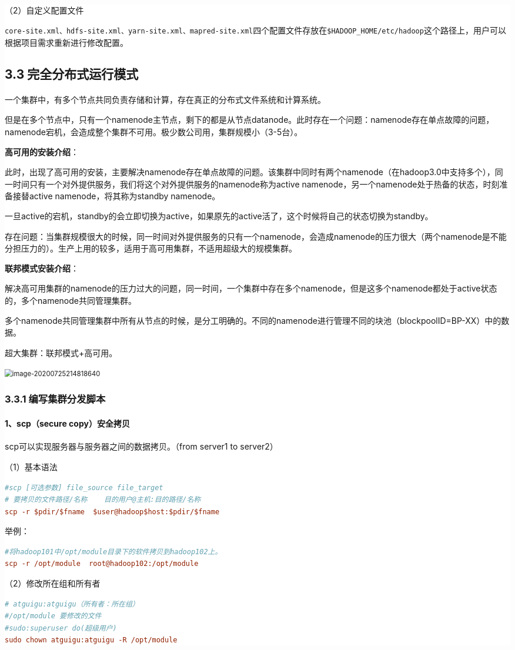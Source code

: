 （2）自定义配置文件

​		`core-site.xml、hdfs-site.xml、yarn-site.xml、mapred-site.xml`四个配置文件存放在`$HADOOP_HOME/etc/hadoop`这个路径上，用户可以根据项目需求重新进行修改配置。

## 3.3 完全分布式运行模式

​		一个集群中，有多个节点共同负责存储和计算，存在真正的分布式文件系统和计算系统。

​		但是在多个节点中，只有一个namenode主节点，剩下的都是从节点datanode。此时存在一个问题：namenode存在单点故障的问题，namenode宕机，会造成整个集群不可用。极少数公司用，集群规模小（3-5台）。

**高可用的安装介绍**：

​		此时，出现了高可用的安装，主要解决namenode存在单点故障的问题。该集群中同时有两个namenode（在hadoop3.0中支持多个），同一时间只有一个对外提供服务，我们将这个对外提供服务的namenode称为active namenode，另一个namenode处于热备的状态，时刻准备接替active namenode，将其称为standby namenode。

​		一旦active的宕机，standby的会立即切换为active，如果原先的active活了，这个时候将自己的状态切换为standby。

​		存在问题：当集群规模很大的时候，同一时间对外提供服务的只有一个namenode，会造成namenode的压力很大（两个namenode是不能分担压力的）。生产上用的较多，适用于高可用集群，不适用超级大的规模集群。

**联邦模式安装介绍**：

​		解决高可用集群的namenode的压力过大的问题，同一时间，一个集群中存在多个namenode，但是这多个namenode都处于active状态的，多个namenode共同管理集群。

​		多个namenode共同管理集群中所有从节点的时候，是分工明确的。不同的namenode进行管理不同的块池（blockpoolID=BP-XX）中的数据。

超大集群：联邦模式+高可用。

<img src="D:\04桌面\Spring Boot学习\03学习文件\Hadoop学习.assets\image-20200725214818640.png" alt="image-20200725214818640" style="zoom:80%;" />

### 3.3.1 编写集群分发脚本

#### 1、scp（secure copy）安全拷贝

scp可以实现服务器与服务器之间的数据拷贝。（from server1 to server2）

（1）基本语法

```ini
#scp [可选参数] file_source file_target 
# 要拷贝的文件路径/名称    目的用户@主机:目的路径/名称
scp -r $pdir/$fname  $user@hadoop$host:$pdir/$fname
```

举例：

```ini
#将hadoop101中/opt/module目录下的软件拷贝到hadoop102上。
scp -r /opt/module  root@hadoop102:/opt/module
```

（2）修改所在组和所有者

```ini
# atguigu:atguigu（所有者：所在组）
#/opt/module 要修改的文件
#sudo:superuser do(超级用户)
sudo chown atguigu:atguigu -R /opt/module
```
